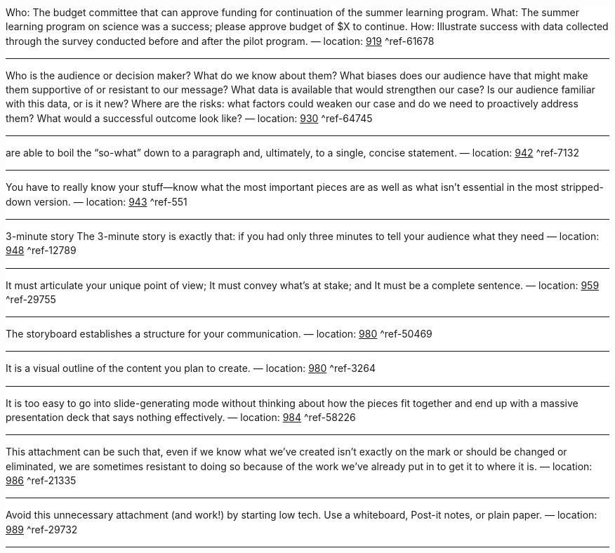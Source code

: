 Who: The budget committee that can approve funding for continuation of the summer learning program. What: The summer learning program on science was a success; please approve budget of $X to continue. How: Illustrate success with data collected through the survey conducted before and after the pilot program. — location: [919](kindle://book?action=open&asin=B016DHQSM2&location=919) ^ref-61678

---
Who is the audience or decision maker? What do we know about them? What biases does our audience have that might make them supportive of or resistant to our message? What data is available that would strengthen our case? Is our audience familiar with this data, or is it new? Where are the risks: what factors could weaken our case and do we need to proactively address them? What would a successful outcome look like? — location: [930](kindle://book?action=open&asin=B016DHQSM2&location=930) ^ref-64745

---
are able to boil the “so-what” down to a paragraph and, ultimately, to a single, concise statement. — location: [942](kindle://book?action=open&asin=B016DHQSM2&location=942) ^ref-7132

---
You have to really know your stuff—know what the most important pieces are as well as what isn’t essential in the most stripped-down version. — location: [943](kindle://book?action=open&asin=B016DHQSM2&location=943) ^ref-551

---
3-minute story The 3-minute story is exactly that: if you had only three minutes to tell your audience what they need — location: [948](kindle://book?action=open&asin=B016DHQSM2&location=948) ^ref-12789

---
It must articulate your unique point of view; It must convey what’s at stake; and It must be a complete sentence. — location: [959](kindle://book?action=open&asin=B016DHQSM2&location=959) ^ref-29755

---
The storyboard establishes a structure for your communication. — location: [980](kindle://book?action=open&asin=B016DHQSM2&location=980) ^ref-50469

---
It is a visual outline of the content you plan to create. — location: [980](kindle://book?action=open&asin=B016DHQSM2&location=980) ^ref-3264

---
It is too easy to go into slide-generating mode without thinking about how the pieces fit together and end up with a massive presentation deck that says nothing effectively. — location: [984](kindle://book?action=open&asin=B016DHQSM2&location=984) ^ref-58226

---
This attachment can be such that, even if we know what we’ve created isn’t exactly on the mark or should be changed or eliminated, we are sometimes resistant to doing so because of the work we’ve already put in to get it to where it is. — location: [986](kindle://book?action=open&asin=B016DHQSM2&location=986) ^ref-21335

---
Avoid this unnecessary attachment (and work!) by starting low tech. Use a whiteboard, Post-it notes, or plain paper. — location: [989](kindle://book?action=open&asin=B016DHQSM2&location=989) ^ref-29732

---